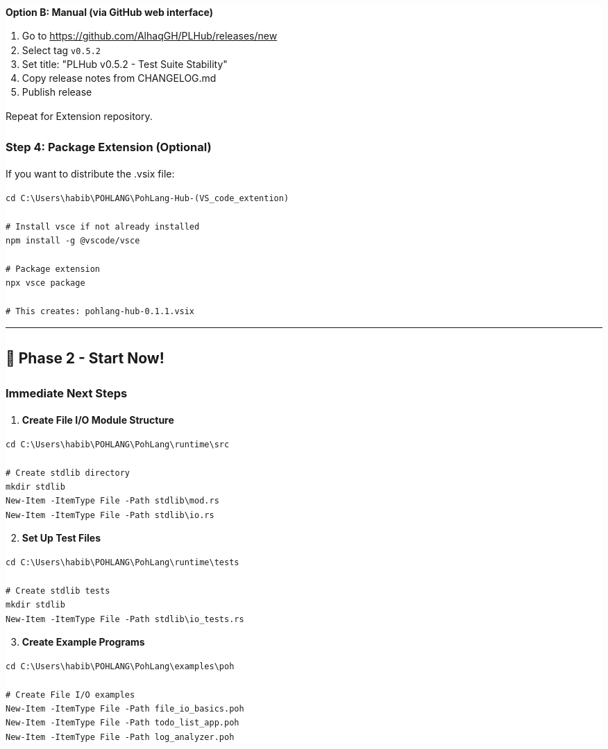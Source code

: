 **Option B: Manual (via GitHub web interface)**
1. Go to https://github.com/AlhaqGH/PLHub/releases/new
2. Select tag `v0.5.2`
3. Set title: "PLHub v0.5.2 - Test Suite Stability"
4. Copy release notes from CHANGELOG.md
5. Publish release

Repeat for Extension repository.

### Step 4: Package Extension (Optional)

If you want to distribute the .vsix file:

```pwsh
cd C:\Users\habib\POHLANG\PohLang-Hub-(VS_code_extention)

# Install vsce if not already installed
npm install -g @vscode/vsce

# Package extension
npx vsce package

# This creates: pohlang-hub-0.1.1.vsix
```

---

## 🎊 Phase 2 - Start Now!

### Immediate Next Steps

1. **Create File I/O Module Structure**
```pwsh
cd C:\Users\habib\POHLANG\PohLang\runtime\src

# Create stdlib directory
mkdir stdlib
New-Item -ItemType File -Path stdlib\mod.rs
New-Item -ItemType File -Path stdlib\io.rs
```

2. **Set Up Test Files**
```pwsh
cd C:\Users\habib\POHLANG\PohLang\runtime\tests

# Create stdlib tests
mkdir stdlib
New-Item -ItemType File -Path stdlib\io_tests.rs
```

3. **Create Example Programs**
```pwsh
cd C:\Users\habib\POHLANG\PohLang\examples\poh

# Create File I/O examples
New-Item -ItemType File -Path file_io_basics.poh
New-Item -ItemType File -Path todo_list_app.poh
New-Item -ItemType File -Path log_analyzer.poh
```
